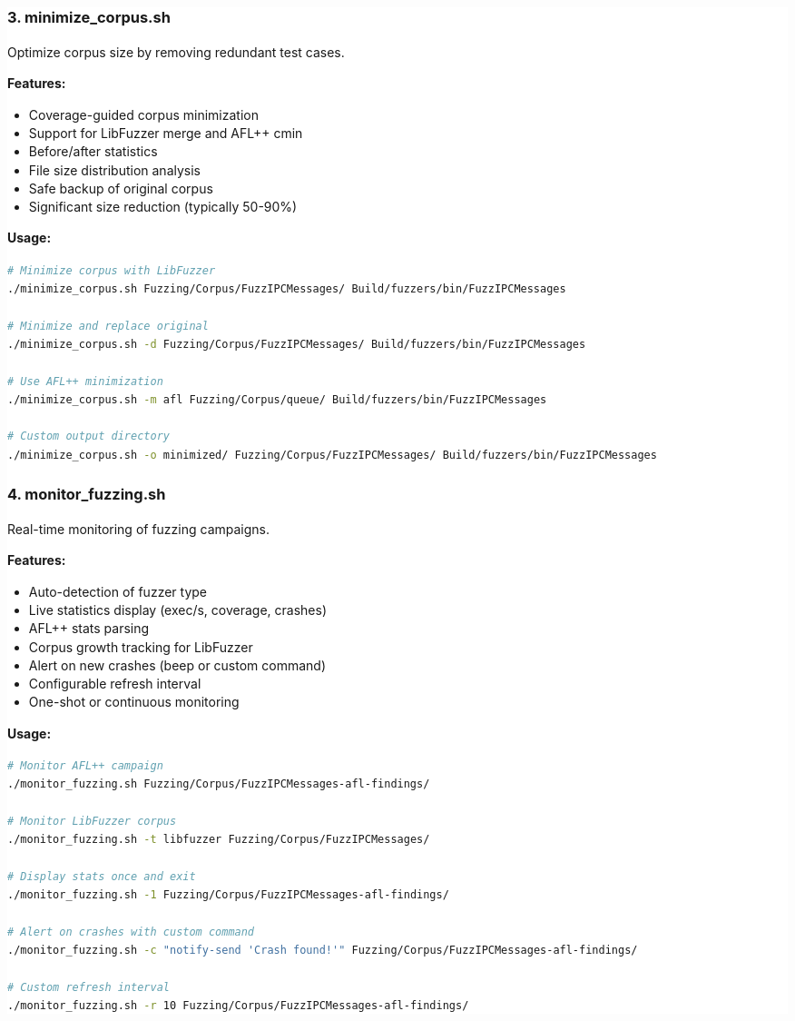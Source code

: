 
### 3. minimize_corpus.sh
Optimize corpus size by removing redundant test cases.

**Features:**
- Coverage-guided corpus minimization
- Support for LibFuzzer merge and AFL++ cmin
- Before/after statistics
- File size distribution analysis
- Safe backup of original corpus
- Significant size reduction (typically 50-90%)

**Usage:**
```bash
# Minimize corpus with LibFuzzer
./minimize_corpus.sh Fuzzing/Corpus/FuzzIPCMessages/ Build/fuzzers/bin/FuzzIPCMessages

# Minimize and replace original
./minimize_corpus.sh -d Fuzzing/Corpus/FuzzIPCMessages/ Build/fuzzers/bin/FuzzIPCMessages

# Use AFL++ minimization
./minimize_corpus.sh -m afl Fuzzing/Corpus/queue/ Build/fuzzers/bin/FuzzIPCMessages

# Custom output directory
./minimize_corpus.sh -o minimized/ Fuzzing/Corpus/FuzzIPCMessages/ Build/fuzzers/bin/FuzzIPCMessages
```

### 4. monitor_fuzzing.sh
Real-time monitoring of fuzzing campaigns.

**Features:**
- Auto-detection of fuzzer type
- Live statistics display (exec/s, coverage, crashes)
- AFL++ stats parsing
- Corpus growth tracking for LibFuzzer
- Alert on new crashes (beep or custom command)
- Configurable refresh interval
- One-shot or continuous monitoring

**Usage:**
```bash
# Monitor AFL++ campaign
./monitor_fuzzing.sh Fuzzing/Corpus/FuzzIPCMessages-afl-findings/

# Monitor LibFuzzer corpus
./monitor_fuzzing.sh -t libfuzzer Fuzzing/Corpus/FuzzIPCMessages/

# Display stats once and exit
./monitor_fuzzing.sh -1 Fuzzing/Corpus/FuzzIPCMessages-afl-findings/

# Alert on crashes with custom command
./monitor_fuzzing.sh -c "notify-send 'Crash found!'" Fuzzing/Corpus/FuzzIPCMessages-afl-findings/

# Custom refresh interval
./monitor_fuzzing.sh -r 10 Fuzzing/Corpus/FuzzIPCMessages-afl-findings/
```

